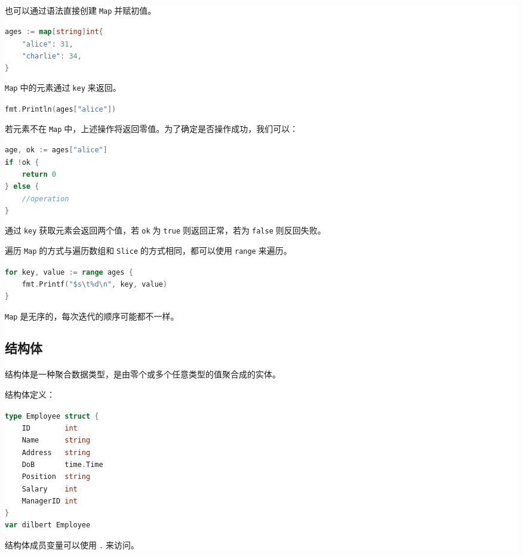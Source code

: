 也可以通过语法直接创建 `Map` 并赋初值。

```go
ages := map[string]int{
    "alice": 31,
    "charlie": 34,
}
```

`Map` 中的元素通过 `key` 来返回。

```go
fmt.Println(ages["alice"])
```
若元素不在 `Map` 中，上述操作将返回零值。为了确定是否操作成功，我们可以：

```go
age, ok := ages["alice"]
if !ok {
    return 0
} else {
    //operation
}
```

通过 `key` 获取元素会返回两个值，若 `ok` 为 `true` 则返回正常，若为 `false` 则反回失败。

遍历 `Map` 的方式与遍历数组和 `Slice` 的方式相同，都可以使用 `range` 来遍历。

```go
for key, value := range ages {
	fmt.Printf("$s\t%d\n", key, value)
}
```

`Map` 是无序的，每次迭代的顺序可能都不一样。

## 结构体

结构体是一种聚合数据类型，是由零个或多个任意类型的值聚合成的实体。

结构体定义：

```go
type Employee struct {
	ID        int
	Name      string
	Address   string
	DoB       time.Time
	Position  string
	Salary    int
	ManagerID int
}
var dilbert Employee
```

结构体成员变量可以使用 `.` 来访问。
